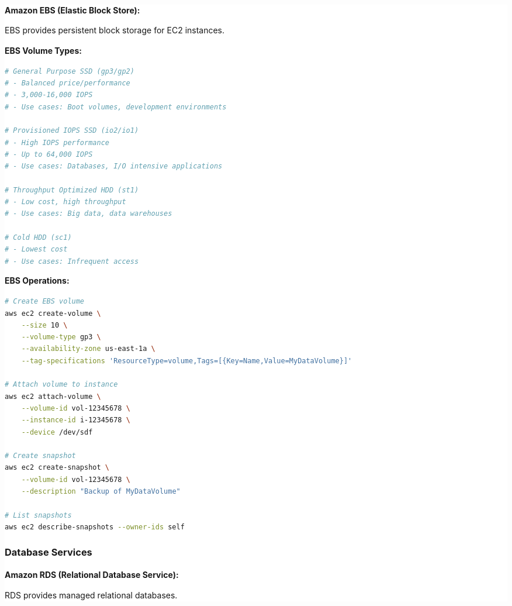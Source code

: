 **Amazon EBS (Elastic Block Store):**

EBS provides persistent block storage for EC2 instances.

**EBS Volume Types:**
```bash
# General Purpose SSD (gp3/gp2)
# - Balanced price/performance
# - 3,000-16,000 IOPS
# - Use cases: Boot volumes, development environments

# Provisioned IOPS SSD (io2/io1)
# - High IOPS performance
# - Up to 64,000 IOPS
# - Use cases: Databases, I/O intensive applications

# Throughput Optimized HDD (st1)
# - Low cost, high throughput
# - Use cases: Big data, data warehouses

# Cold HDD (sc1)
# - Lowest cost
# - Use cases: Infrequent access
```

**EBS Operations:**
```bash
# Create EBS volume
aws ec2 create-volume \
    --size 10 \
    --volume-type gp3 \
    --availability-zone us-east-1a \
    --tag-specifications 'ResourceType=volume,Tags=[{Key=Name,Value=MyDataVolume}]'

# Attach volume to instance
aws ec2 attach-volume \
    --volume-id vol-12345678 \
    --instance-id i-12345678 \
    --device /dev/sdf

# Create snapshot
aws ec2 create-snapshot \
    --volume-id vol-12345678 \
    --description "Backup of MyDataVolume"

# List snapshots
aws ec2 describe-snapshots --owner-ids self
```

### Database Services

**Amazon RDS (Relational Database Service):**

RDS provides managed relational databases.
